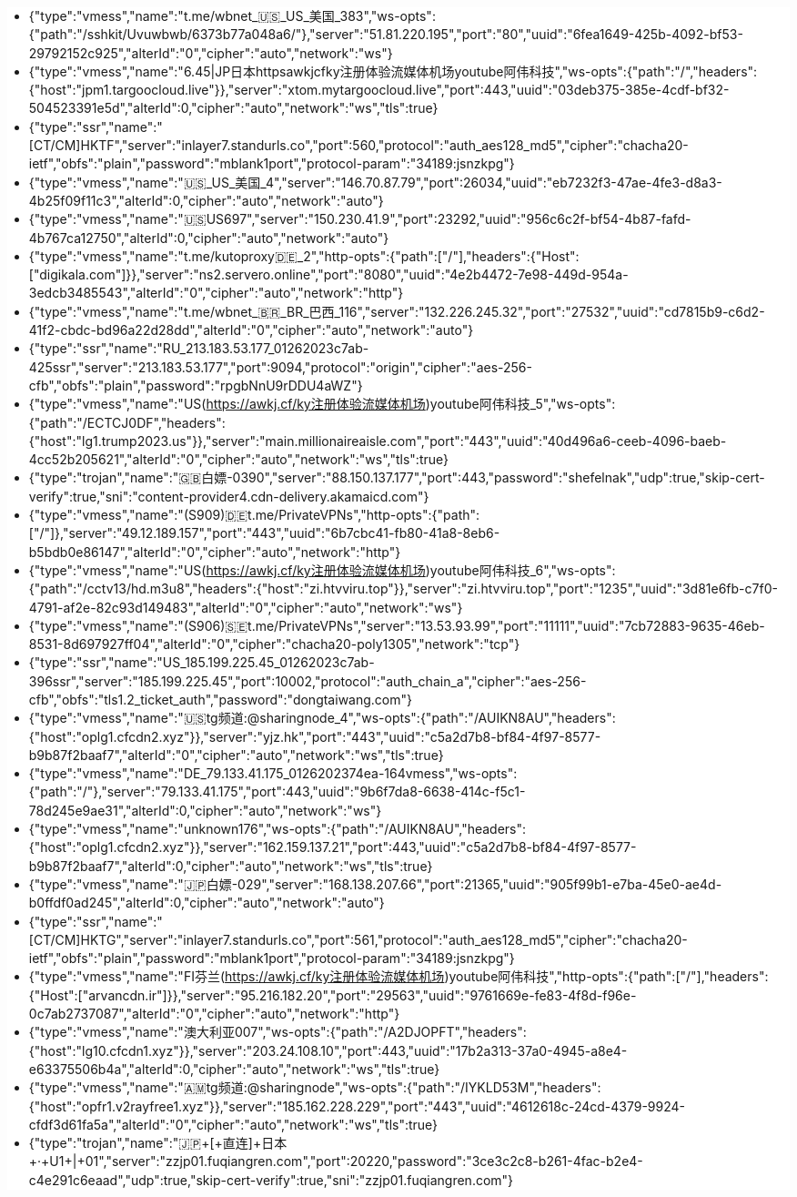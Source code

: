   - {"type":"vmess","name":"t.me/wbnet_🇺🇸_US_美国_383","ws-opts":{"path":"/sshkit/Uvuwbwb/6373b77a048a6/"},"server":"51.81.220.195","port":"80","uuid":"6fea1649-425b-4092-bf53-29792152c925","alterId":"0","cipher":"auto","network":"ws"}
  - {"type":"vmess","name":"6.45|JP日本httpsawkjcfky注册体验流媒体机场youtube阿伟科技","ws-opts":{"path":"/","headers":{"host":"jpm1.targoocloud.live"}},"server":"xtom.mytargoocloud.live","port":443,"uuid":"03deb375-385e-4cdf-bf32-504523391e5d","alterId":0,"cipher":"auto","network":"ws","tls":true}
  - {"type":"ssr","name":"[CT/CM]HKTF","server":"inlayer7.standurls.co","port":560,"protocol":"auth_aes128_md5","cipher":"chacha20-ietf","obfs":"plain","password":"mblank1port","protocol-param":"34189:jsnzkpg"}
  - {"type":"vmess","name":"🇺🇸_US_美国_4","server":"146.70.87.79","port":26034,"uuid":"eb7232f3-47ae-4fe3-d8a3-4b25f09f11c3","alterId":0,"cipher":"auto","network":"auto"}
  - {"type":"vmess","name":"🇺🇸US697","server":"150.230.41.9","port":23292,"uuid":"956c6c2f-bf54-4b87-fafd-4b767ca12750","alterId":0,"cipher":"auto","network":"auto"}
  - {"type":"vmess","name":"t.me/kutoproxy🇩🇪_2","http-opts":{"path":["/"],"headers":{"Host":["digikala.com"]}},"server":"ns2.servero.online","port":"8080","uuid":"4e2b4472-7e98-449d-954a-3edcb3485543","alterId":"0","cipher":"auto","network":"http"}
  - {"type":"vmess","name":"t.me/wbnet_🇧🇷_BR_巴西_116","server":"132.226.245.32","port":"27532","uuid":"cd7815b9-c6d2-41f2-cbdc-bd96a22d28dd","alterId":"0","cipher":"auto","network":"auto"}
  - {"type":"ssr","name":"RU_213.183.53.177_01262023c7ab-425ssr","server":"213.183.53.177","port":9094,"protocol":"origin","cipher":"aes-256-cfb","obfs":"plain","password":"rpgbNnU9rDDU4aWZ"}
  - {"type":"vmess","name":"US(https://awkj.cf/ky注册体验流媒体机场)youtube阿伟科技_5","ws-opts":{"path":"/ECTCJ0DF","headers":{"host":"lg1.trump2023.us"}},"server":"main.millionaireaisle.com","port":"443","uuid":"40d496a6-ceeb-4096-baeb-4cc52b205621","alterId":"0","cipher":"auto","network":"ws","tls":true}
  - {"type":"trojan","name":"🇬🇧白嫖-0390","server":"88.150.137.177","port":443,"password":"shefelnak","udp":true,"skip-cert-verify":true,"sni":"content-provider4.cdn-delivery.akamaicd.com"}
  - {"type":"vmess","name":"(S909)🇩🇪t.me/PrivateVPNs","http-opts":{"path":["/"]},"server":"49.12.189.157","port":"443","uuid":"6b7cbc41-fb80-41a8-8eb6-b5bdb0e86147","alterId":"0","cipher":"auto","network":"http"}
  - {"type":"vmess","name":"US(https://awkj.cf/ky注册体验流媒体机场)youtube阿伟科技_6","ws-opts":{"path":"/cctv13/hd.m3u8","headers":{"host":"zi.htvviru.top"}},"server":"zi.htvviru.top","port":"1235","uuid":"3d81e6fb-c7f0-4791-af2e-82c93d149483","alterId":"0","cipher":"auto","network":"ws"}
  - {"type":"vmess","name":"(S906)🇸🇪t.me/PrivateVPNs","server":"13.53.93.99","port":"11111","uuid":"7cb72883-9635-46eb-8531-8d697927ff04","alterId":"0","cipher":"chacha20-poly1305","network":"tcp"}
  - {"type":"ssr","name":"US_185.199.225.45_01262023c7ab-396ssr","server":"185.199.225.45","port":10002,"protocol":"auth_chain_a","cipher":"aes-256-cfb","obfs":"tls1.2_ticket_auth","password":"dongtaiwang.com"}
  - {"type":"vmess","name":"🇺🇸tg频道:@sharingnode_4","ws-opts":{"path":"/AUIKN8AU","headers":{"host":"oplg1.cfcdn2.xyz"}},"server":"yjz.hk","port":"443","uuid":"c5a2d7b8-bf84-4f97-8577-b9b87f2baaf7","alterId":"0","cipher":"auto","network":"ws","tls":true}
  - {"type":"vmess","name":"DE_79.133.41.175_0126202374ea-164vmess","ws-opts":{"path":"/"},"server":"79.133.41.175","port":443,"uuid":"9b6f7da8-6638-414c-f5c1-78d245e9ae31","alterId":0,"cipher":"auto","network":"ws"}
  - {"type":"vmess","name":"unknown176","ws-opts":{"path":"/AUIKN8AU","headers":{"host":"oplg1.cfcdn2.xyz"}},"server":"162.159.137.21","port":443,"uuid":"c5a2d7b8-bf84-4f97-8577-b9b87f2baaf7","alterId":0,"cipher":"auto","network":"ws","tls":true}
  - {"type":"vmess","name":"🇯🇵白嫖-029","server":"168.138.207.66","port":21365,"uuid":"905f99b1-e7ba-45e0-ae4d-b0ffdf0ad245","alterId":0,"cipher":"auto","network":"auto"}
  - {"type":"ssr","name":"[CT/CM]HKTG","server":"inlayer7.standurls.co","port":561,"protocol":"auth_aes128_md5","cipher":"chacha20-ietf","obfs":"plain","password":"mblank1port","protocol-param":"34189:jsnzkpg"}
  - {"type":"vmess","name":"FI芬兰(https://awkj.cf/ky注册体验流媒体机场)youtube阿伟科技","http-opts":{"path":["/"],"headers":{"Host":["arvancdn.ir"]}},"server":"95.216.182.20","port":"29563","uuid":"9761669e-fe83-4f8d-f96e-0c7ab2737087","alterId":"0","cipher":"auto","network":"http"}
  - {"type":"vmess","name":"澳大利亚007","ws-opts":{"path":"/A2DJOPFT","headers":{"host":"lg10.cfcdn1.xyz"}},"server":"203.24.108.10","port":443,"uuid":"17b2a313-37a0-4945-a8e4-e63375506b4a","alterId":0,"cipher":"auto","network":"ws","tls":true}
  - {"type":"vmess","name":"🇦🇲tg频道:@sharingnode","ws-opts":{"path":"/IYKLD53M","headers":{"host":"opfr1.v2rayfree1.xyz"}},"server":"185.162.228.229","port":"443","uuid":"4612618c-24cd-4379-9924-cfdf3d61fa5a","alterId":"0","cipher":"auto","network":"ws","tls":true}
  - {"type":"trojan","name":"🇯🇵+[+直连]+日本+·+U1+|+01","server":"zzjp01.fuqiangren.com","port":20220,"password":"3ce3c2c8-b261-4fac-b2e4-c4e291c6eaad","udp":true,"skip-cert-verify":true,"sni":"zzjp01.fuqiangren.com"}